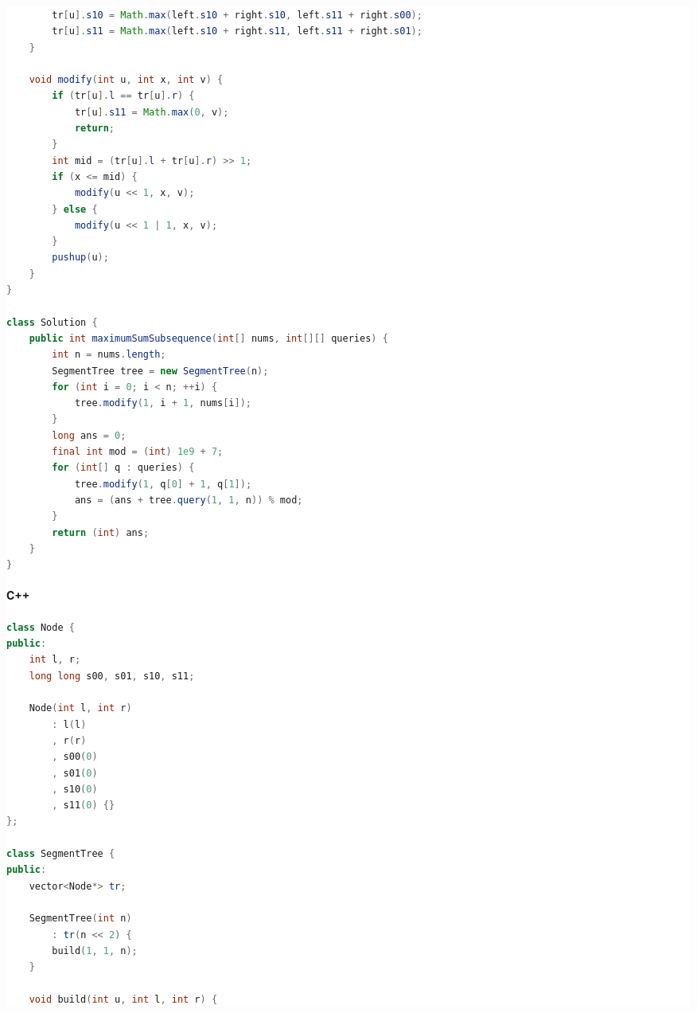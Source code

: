 ```java
        tr[u].s10 = Math.max(left.s10 + right.s10, left.s11 + right.s00);
        tr[u].s11 = Math.max(left.s10 + right.s11, left.s11 + right.s01);
    }

    void modify(int u, int x, int v) {
        if (tr[u].l == tr[u].r) {
            tr[u].s11 = Math.max(0, v);
            return;
        }
        int mid = (tr[u].l + tr[u].r) >> 1;
        if (x <= mid) {
            modify(u << 1, x, v);
        } else {
            modify(u << 1 | 1, x, v);
        }
        pushup(u);
    }
}

class Solution {
    public int maximumSumSubsequence(int[] nums, int[][] queries) {
        int n = nums.length;
        SegmentTree tree = new SegmentTree(n);
        for (int i = 0; i < n; ++i) {
            tree.modify(1, i + 1, nums[i]);
        }
        long ans = 0;
        final int mod = (int) 1e9 + 7;
        for (int[] q : queries) {
            tree.modify(1, q[0] + 1, q[1]);
            ans = (ans + tree.query(1, 1, n)) % mod;
        }
        return (int) ans;
    }
}
```

#### C++

```cpp
class Node {
public:
    int l, r;
    long long s00, s01, s10, s11;

    Node(int l, int r)
        : l(l)
        , r(r)
        , s00(0)
        , s01(0)
        , s10(0)
        , s11(0) {}
};

class SegmentTree {
public:
    vector<Node*> tr;

    SegmentTree(int n)
        : tr(n << 2) {
        build(1, 1, n);
    }

    void build(int u, int l, int r) {
```